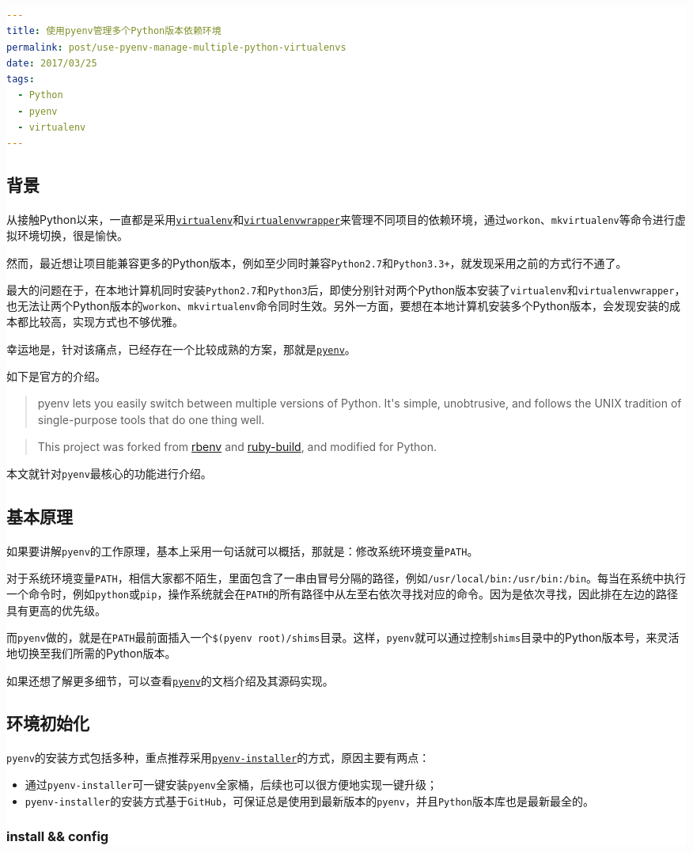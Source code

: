 ```yaml
---
title: 使用pyenv管理多个Python版本依赖环境
permalink: post/use-pyenv-manage-multiple-python-virtualenvs
date: 2017/03/25
tags:
  - Python
  - pyenv
  - virtualenv
---
```


## 背景

从接触Python以来，一直都是采用[`virtualenv`](https://virtualenv.pypa.io/en/stable/)和[`virtualenvwrapper`](https://pypi.python.org/pypi/virtualenvwrapper)来管理不同项目的依赖环境，通过`workon`、`mkvirtualenv`等命令进行虚拟环境切换，很是愉快。

然而，最近想让项目能兼容更多的Python版本，例如至少同时兼容`Python2.7`和`Python3.3+`，就发现采用之前的方式行不通了。

最大的问题在于，在本地计算机同时安装`Python2.7`和`Python3`后，即使分别针对两个Python版本安装了`virtualenv`和`virtualenvwrapper`，也无法让两个Python版本的`workon`、`mkvirtualenv`命令同时生效。另外一方面，要想在本地计算机安装多个Python版本，会发现安装的成本都比较高，实现方式也不够优雅。

幸运地是，针对该痛点，已经存在一个比较成熟的方案，那就是[`pyenv`](https://github.com/pyenv/pyenv)。

如下是官方的介绍。

> pyenv lets you easily switch between multiple versions of Python. It's simple, unobtrusive, and follows the UNIX tradition of single-purpose tools that do one thing well.

> This project was forked from [rbenv](https://github.com/rbenv/rbenv) and [ruby-build](https://github.com/rbenv/ruby-build), and modified for Python.

本文就针对`pyenv`最核心的功能进行介绍。

## 基本原理

如果要讲解`pyenv`的工作原理，基本上采用一句话就可以概括，那就是：修改系统环境变量`PATH`。

对于系统环境变量`PATH`，相信大家都不陌生，里面包含了一串由冒号分隔的路径，例如`/usr/local/bin:/usr/bin:/bin`。每当在系统中执行一个命令时，例如`python`或`pip`，操作系统就会在`PATH`的所有路径中从左至右依次寻找对应的命令。因为是依次寻找，因此排在左边的路径具有更高的优先级。

而`pyenv`做的，就是在`PATH`最前面插入一个`$(pyenv root)/shims`目录。这样，`pyenv`就可以通过控制`shims`目录中的Python版本号，来灵活地切换至我们所需的Python版本。

如果还想了解更多细节，可以查看[`pyenv`](https://github.com/pyenv/pyenv)的文档介绍及其源码实现。

## 环境初始化

`pyenv`的安装方式包括多种，重点推荐采用[`pyenv-installer`](https://github.com/pyenv/pyenv-installer)的方式，原因主要有两点：

- 通过`pyenv-installer`可一键安装`pyenv`全家桶，后续也可以很方便地实现一键升级；
- `pyenv-installer`的安装方式基于`GitHub`，可保证总是使用到最新版本的`pyenv`，并且`Python`版本库也是最新最全的。

### install && config
